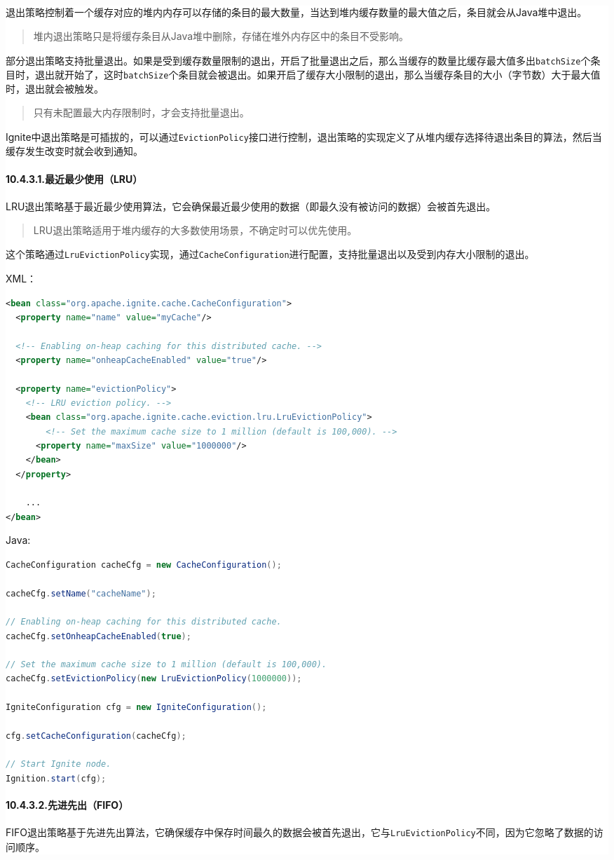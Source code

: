 退出策略控制着一个缓存对应的堆内内存可以存储的条目的最大数量，当达到堆内缓存数量的最大值之后，条目就会从Java堆中退出。
>堆内退出策略只是将缓存条目从Java堆中删除，存储在堆外内存区中的条目不受影响。

部分退出策略支持批量退出。如果是受到缓存数量限制的退出，开启了批量退出之后，那么当缓存的数量比缓存最大值多出`batchSize`个条目时，退出就开始了，这时`batchSize`个条目就会被退出。如果开启了缓存大小限制的退出，那么当缓存条目的大小（字节数）大于最大值时，退出就会被触发。
>只有未配置最大内存限制时，才会支持批量退出。

Ignite中退出策略是可插拔的，可以通过`EvictionPolicy`接口进行控制，退出策略的实现定义了从堆内缓存选择待退出条目的算法，然后当缓存发生改变时就会收到通知。
#### 10.4.3.1.最近最少使用（LRU）
LRU退出策略基于最近最少使用算法，它会确保最近最少使用的数据（即最久没有被访问的数据）会被首先退出。
> LRU退出策略适用于堆内缓存的大多数使用场景，不确定时可以优先使用。

这个策略通过`LruEvictionPolicy`实现，通过`CacheConfiguration`进行配置，支持批量退出以及受到内存大小限制的退出。

XML：
```xml
<bean class="org.apache.ignite.cache.CacheConfiguration">
  <property name="name" value="myCache"/>
  
  <!-- Enabling on-heap caching for this distributed cache. -->
  <property name="onheapCacheEnabled" value="true"/>
  
  <property name="evictionPolicy">
  	<!-- LRU eviction policy. -->
    <bean class="org.apache.ignite.cache.eviction.lru.LruEvictionPolicy">
    	<!-- Set the maximum cache size to 1 million (default is 100,000). -->
      <property name="maxSize" value="1000000"/>
    </bean>
  </property>
  
    ...
</bean>
```
Java:
```java
CacheConfiguration cacheCfg = new CacheConfiguration();

cacheCfg.setName("cacheName");

// Enabling on-heap caching for this distributed cache.
cacheCfg.setOnheapCacheEnabled(true);

// Set the maximum cache size to 1 million (default is 100,000).
cacheCfg.setEvictionPolicy(new LruEvictionPolicy(1000000));

IgniteConfiguration cfg = new IgniteConfiguration();

cfg.setCacheConfiguration(cacheCfg);

// Start Ignite node.
Ignition.start(cfg);
```
#### 10.4.3.2.先进先出（FIFO）
FIFO退出策略基于先进先出算法，它确保缓存中保存时间最久的数据会被首先退出，它与`LruEvictionPolicy`不同，因为它忽略了数据的访问顺序。
